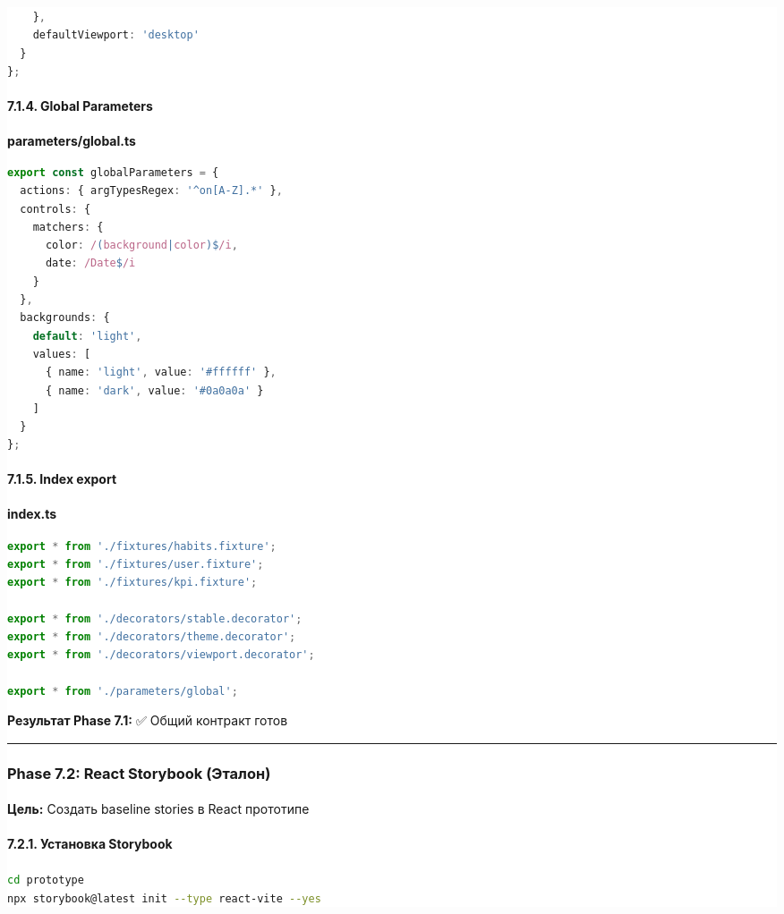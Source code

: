 ```typescript
    },
    defaultViewport: 'desktop'
  }
};
```

#### 7.1.4. Global Parameters

**parameters/global.ts**
```typescript
export const globalParameters = {
  actions: { argTypesRegex: '^on[A-Z].*' },
  controls: {
    matchers: {
      color: /(background|color)$/i,
      date: /Date$/i
    }
  },
  backgrounds: {
    default: 'light',
    values: [
      { name: 'light', value: '#ffffff' },
      { name: 'dark', value: '#0a0a0a' }
    ]
  }
};
```

#### 7.1.5. Index export

**index.ts**
```typescript
export * from './fixtures/habits.fixture';
export * from './fixtures/user.fixture';
export * from './fixtures/kpi.fixture';

export * from './decorators/stable.decorator';
export * from './decorators/theme.decorator';
export * from './decorators/viewport.decorator';

export * from './parameters/global';
```

**Результат Phase 7.1:** ✅ Общий контракт готов

---

### Phase 7.2: React Storybook (Эталон)

**Цель:** Создать baseline stories в React прототипе

#### 7.2.1. Установка Storybook

```bash
cd prototype
npx storybook@latest init --type react-vite --yes
```

